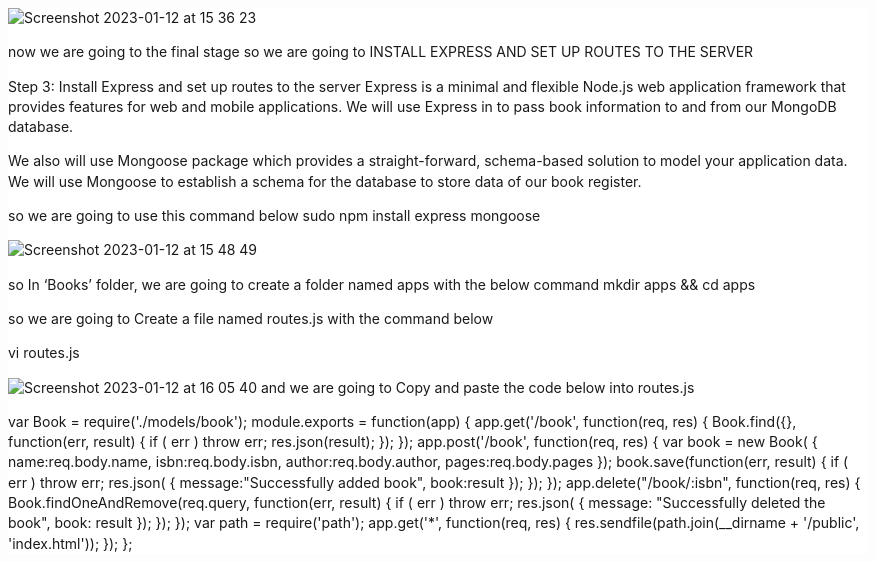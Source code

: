 <img width="1440" alt="Screenshot 2023-01-12 at 15 36 23" src="https://user-images.githubusercontent.com/118350020/212095010-8f30acf0-3b1a-4ddb-9a63-4d6a9bc20eb9.png">

now we are going to the final stage
so we are going to INSTALL EXPRESS AND SET UP ROUTES TO THE SERVER

Step 3: Install Express and set up routes to the server
Express is a minimal and flexible Node.js web application framework that provides features for web and mobile applications. We will use Express in to pass book information to and from our MongoDB database.

We also will use Mongoose package which provides a straight-forward, schema-based solution to model your application data. We will use Mongoose to establish a schema for the database to store data of our book register.

so we are going to use this command below
sudo npm install express mongoose

<img width="1440" alt="Screenshot 2023-01-12 at 15 48 49" src="https://user-images.githubusercontent.com/118350020/212098177-c504d822-e27b-449a-a877-791b03f9f28d.png">

so In ‘Books’ folder, we are going to create a folder named apps with the below  command
mkdir apps && cd apps

so we are going to Create a file named routes.js with the command below

vi routes.js

<img width="1440" alt="Screenshot 2023-01-12 at 16 05 40" src="https://user-images.githubusercontent.com/118350020/212102555-3a1cd678-7e40-424f-bebe-bad89d934370.png">
and we are going to Copy and paste the code below into routes.js

var Book = require('./models/book');
module.exports = function(app) {
  app.get('/book', function(req, res) {
    Book.find({}, function(err, result) {
      if ( err ) throw err;
      res.json(result);
    });
  }); 
  app.post('/book', function(req, res) {
    var book = new Book( {
      name:req.body.name,
      isbn:req.body.isbn,
      author:req.body.author,
      pages:req.body.pages
    });
    book.save(function(err, result) {
      if ( err ) throw err;
      res.json( {
        message:"Successfully added book",
        book:result
      });
    });
  });
  app.delete("/book/:isbn", function(req, res) {
    Book.findOneAndRemove(req.query, function(err, result) {
      if ( err ) throw err;
      res.json( {
        message: "Successfully deleted the book",
        book: result
      });
    });
  });
  var path = require('path');
  app.get('*', function(req, res) {
    res.sendfile(path.join(__dirname + '/public', 'index.html'));
  });
};
                                                